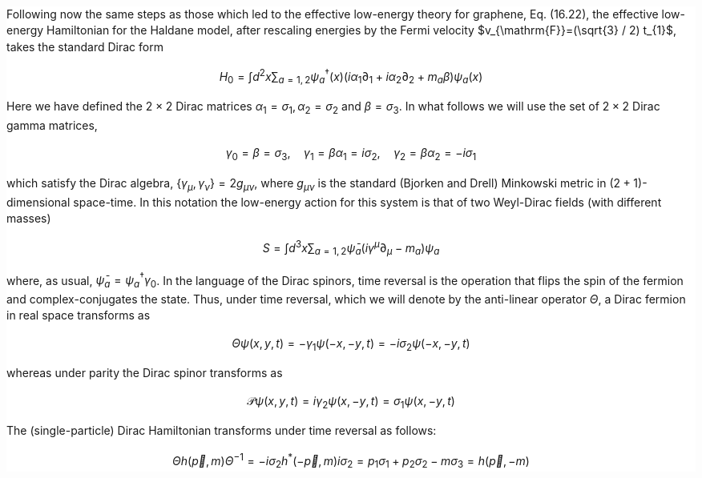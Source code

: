Following now the same steps as those which led to the effective low-energy theory for graphene, Eq. (16.22), the effective low-energy Hamiltonian for the Haldane model, after rescaling energies by the Fermi velocity $v_{\mathrm{F}}=(\sqrt{3} / 2) t_{1}$, takes the standard Dirac form

$$
\begin{equation*}
H_{0}=\int d^{2} x \sum_{a=1,2} \psi_{a}^{\dagger}(x)\left(i \alpha_{1} \partial_{1}+i \alpha_{2} \partial_{2}+m_{a} \beta\right) \psi_{a}(x) \tag{16.28}
\end{equation*}
$$

Here we have defined the $2 \times 2$ Dirac matrices $\alpha_{1}=\sigma_{1}, \alpha_{2}=\sigma_{2}$ and $\beta=\sigma_{3}$. In what follows we will use the set of $2 \times 2$ Dirac gamma matrices,

$$
\begin{equation*}
\gamma_{0}=\beta=\sigma_{3}, \quad \gamma_{1}=\beta \alpha_{1}=i \sigma_{2}, \quad \gamma_{2}=\beta \alpha_{2}=-i \sigma_{1} \tag{16.29}
\end{equation*}
$$

which satisfy the Dirac algebra, $\left\{\gamma_{\mu}, \gamma_{\nu}\right\}=2 g_{\mu \nu}$, where $g_{\mu \nu}$ is the standard (Bjorken and Drell) Minkowski metric in $(2+1)$-dimensional space-time. In this notation the low-energy action for this system is that of two Weyl-Dirac fields (with different masses)

$$
\begin{equation*}
S=\int d^{3} x \sum_{a=1,2} \bar{\psi}_{a}\left(i \gamma^{\mu} \partial_{\mu}-m_{a}\right) \psi_{a} \tag{16.30}
\end{equation*}
$$

where, as usual, $\bar{\psi}_{a}=\psi_{a}^{\dagger} \gamma_{0}$.
In the language of the Dirac spinors, time reversal is the operation that flips the spin of the fermion and complex-conjugates the state. Thus, under time reversal, which we will denote by the anti-linear operator $\Theta$, a Dirac fermion in real space transforms as

$$
\begin{equation*}
\Theta \psi(x, y, t)=-\gamma_{1} \psi(-x,-y, t)=-i \sigma_{2} \psi(-x,-y, t) \tag{16.31}
\end{equation*}
$$

whereas under parity the Dirac spinor transforms as

$$
\begin{equation*}
\mathcal{P} \psi(x, y, t)=i \gamma_{2} \psi(x,-y, t)=\sigma_{1} \psi(x,-y, t) \tag{16.32}
\end{equation*}
$$

The (single-particle) Dirac Hamiltonian transforms under time reversal as follows:

$$
\begin{equation*}
\Theta h(\vec{p}, m) \Theta^{-1}=-i \sigma_{2} h^{*}(-\vec{p}, m) i \sigma_{2}=p_{1} \sigma_{1}+p_{2} \sigma_{2}-m \sigma_{3}=h(\vec{p},-m) \tag{16.33}
\end{equation*}
$$
